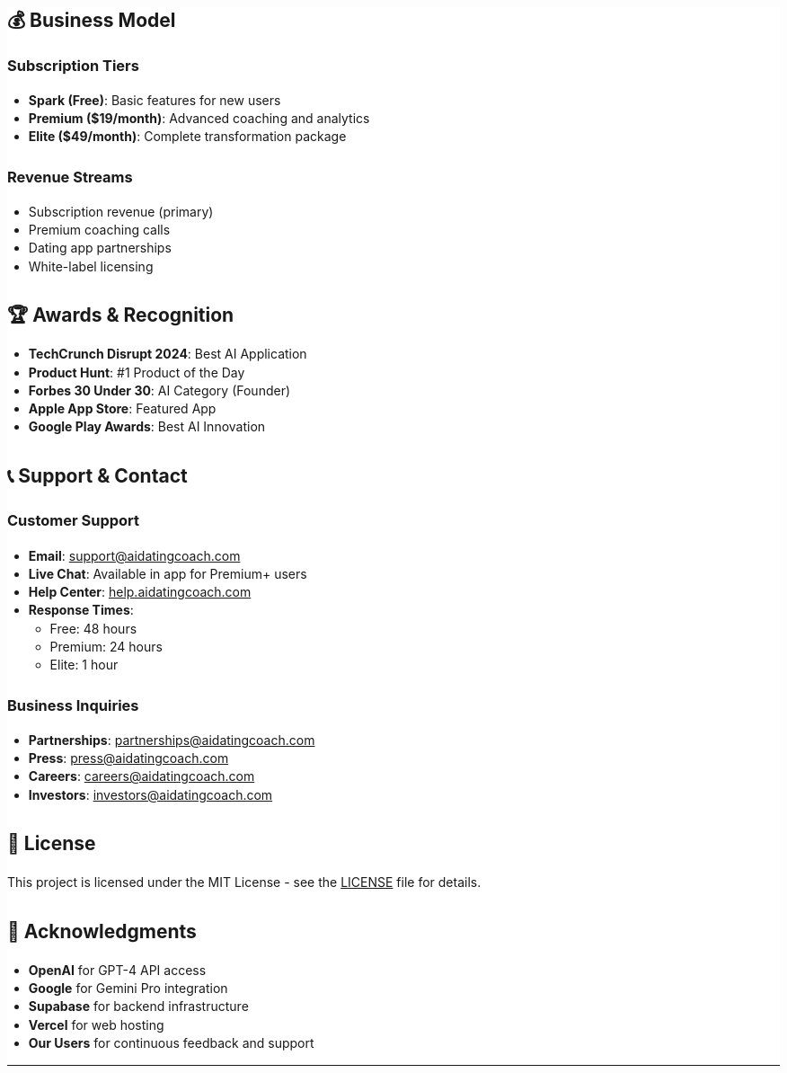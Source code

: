 ## 💰 Business Model

### Subscription Tiers
- **Spark (Free)**: Basic features for new users
- **Premium ($19/month)**: Advanced coaching and analytics
- **Elite ($49/month)**: Complete transformation package

### Revenue Streams
- Subscription revenue (primary)
- Premium coaching calls
- Dating app partnerships
- White-label licensing

## 🏆 Awards & Recognition

- **TechCrunch Disrupt 2024**: Best AI Application
- **Product Hunt**: #1 Product of the Day
- **Forbes 30 Under 30**: AI Category (Founder)
- **Apple App Store**: Featured App
- **Google Play Awards**: Best AI Innovation

## 📞 Support & Contact

### Customer Support
- **Email**: support@aidatingcoach.com
- **Live Chat**: Available in app for Premium+ users
- **Help Center**: [help.aidatingcoach.com](https://help.aidatingcoach.com)
- **Response Times**: 
  - Free: 48 hours
  - Premium: 24 hours
  - Elite: 1 hour

### Business Inquiries
- **Partnerships**: partnerships@aidatingcoach.com
- **Press**: press@aidatingcoach.com
- **Careers**: careers@aidatingcoach.com
- **Investors**: investors@aidatingcoach.com

## 📄 License

This project is licensed under the MIT License - see the [LICENSE](LICENSE) file for details.

## 🙏 Acknowledgments

- **OpenAI** for GPT-4 API access
- **Google** for Gemini Pro integration
- **Supabase** for backend infrastructure
- **Vercel** for web hosting
- **Our Users** for continuous feedback and support

---
